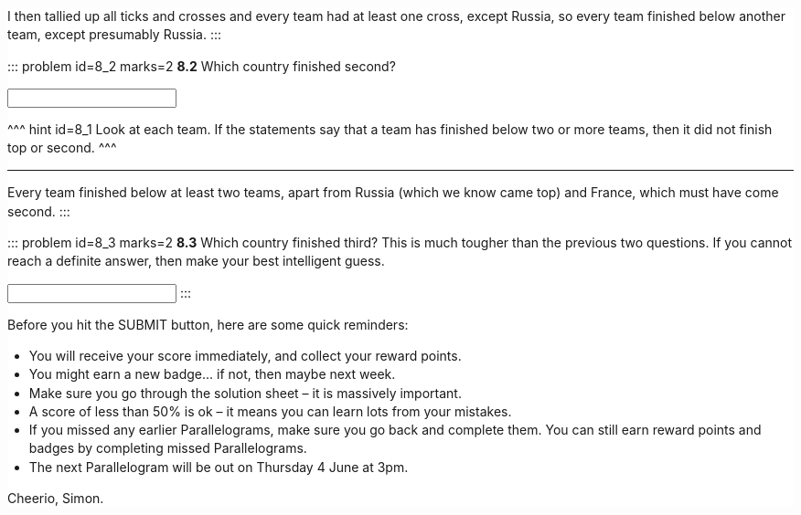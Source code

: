 I then tallied up all ticks and crosses and every team had at least one cross, except Russia, so every team finished below another team, except presumably Russia.
:::

::: problem id=8_2 marks=2
__8.2__ Which country finished second?

<input solution="FRANCE"/>

^^^ hint id=8_1
Look at each team. If the statements say that a team has finished below two or more teams, then it did not finish top or second.
^^^

---

Every team finished below at least two teams, apart from Russia (which we know came top) and France, which must have come second.
:::

::: problem id=8_3 marks=2
__8.3__ Which country finished third? This is much tougher than the previous two questions. If you cannot reach a definite answer, then make your best intelligent guess.

<input solution="ALGERIA"/>
:::



Before you hit the SUBMIT button, here are some quick reminders:

*	You will receive your score immediately, and collect your reward points.
*	You might earn a new badge... if not, then maybe next week.
*	Make sure you go through the solution sheet – it is massively important.
*	A score of less than 50% is ok – it means you can learn lots from your mistakes.
*	If you missed any earlier Parallelograms, make sure you go back and complete them. You can still earn reward points and badges by completing missed Parallelograms.
* The next Parallelogram will be out on Thursday 4 June at 3pm.

Cheerio,
Simon.
